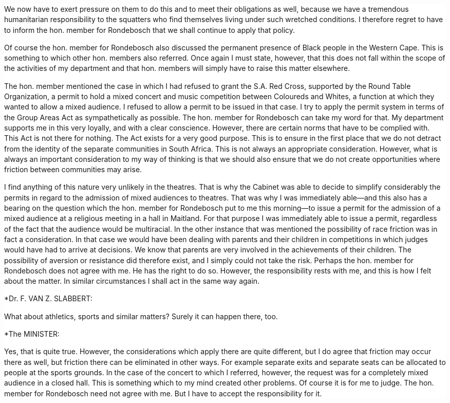 <p>We now have to exert pressure on them to do this and to meet their obligations as well, because we have a tremendous humanitarian responsibility to the squatters who find themselves living under such wretched conditions. I therefore regret to have to inform the hon. member for Rondebosch that we shall continue to apply that policy.</p>

<p>Of course the hon. member for Rondebosch also discussed the permanent presence of Black people in the Western Cape. This is something to which other hon. members also referred. Once again I must state, however, that this does not fall within the scope of the activities of my department and that hon. members will simply have to raise this matter elsewhere.</p>

<p>The hon. member mentioned the case in which I had refused to grant the S.A. Red Cross, supported by the Round Table Organization, a permit to hold a mixed concert and music competition between Coloureds and Whites, a function at which they wanted to allow a mixed audience. I refused to allow a permit to be issued in that case. I try to apply the permit system in terms of the Group Areas Act as sympathetically as possible. The hon. member for Rondebosch can take my word for that. My department supports me in this very loyally, and with a clear conscience. However, there are certain norms that have to be complied with. This Act is not there for nothing. The Act exists for a very good purpose. This is to ensure in the first place that we do not detract from the identity of the separate communities in South Africa. This is not always an appropriate consideration. However, what is always an important consideration to my way of thinking is that we should also ensure that we do not create <span class="col_5837-5838" refersTo="page_1304"/>opportunities where friction between communities may arise.</p>

<p>I find anything of this nature very unlikely in the theatres. That is why the Cabinet was able to decide to simplify considerably the permits in regard to the admission of mixed audiences to theatres. That was why I was immediately able&#x2014;and this also has a bearing on the question which the hon. member for Rondebosch put to me this morning&#x2014;to issue a permit for the admission of a mixed audience at a religious meeting in a hall in Maitland. For that purpose I was immediately able to issue a permit, regardless of the fact that the audience would be multiracial. In the other instance that was mentioned the possibility of race friction was in fact a consideration. In that case we would have been dealing with parents and their children in competitions in which judges would have had to arrive at decisions. We know that parents are very involved in the achievements of their children. The possibility of aversion or resistance did therefore exist, and I simply could not take the risk. Perhaps the hon. member for Rondebosch does not agree with me. He has the right to do so. However, the responsibility rests with me, and this is how I felt about the matter. In similar circumstances I shall act in the same way again.</p>

</speech>

<speech by="#slabbert">

<from>*Dr. <person refersTo="hansard_za">F. VAN Z. SLABBERT</person>:</from>

<p>What about athletics, sports and similar matters? Surely it can happen there, too.</p>

</speech>

<speech by="#minister">

<from>*The <person refersTo="hansard_za">MINISTER</person>:</from>

<p>Yes, that is quite true. However, the considerations which apply there are quite different, but I do agree that friction may occur there as well, but friction there can be eliminated in other ways. For example separate exits and separate seats can be allocated to people at the sports grounds. In the case of the concert to which I referred, however, the request was for a completely mixed audience in a closed hall. This is something which to my mind created other problems. Of course it is for me to judge. The hon. member for Rondebosch need not agree with me. But I have to accept the responsibility for it.</p>
